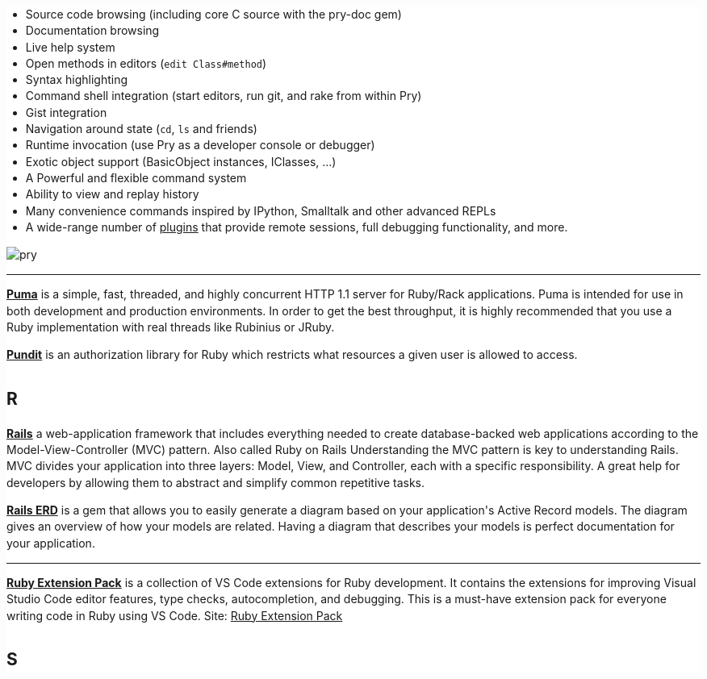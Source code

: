 * Source code browsing (including core C source with the pry-doc gem)
* Documentation browsing
* Live help system
* Open methods in editors (`edit Class#method`)
* Syntax highlighting
* Command shell integration (start editors, run git, and rake from within Pry)
* Gist integration
* Navigation around state (`cd`, `ls` and friends)
* Runtime invocation (use Pry as a developer console or debugger)
* Exotic object support (BasicObject instances, IClasses, ...)
* A Powerful and flexible command system
* Ability to view and replay history
* Many convenience commands inspired by IPython, Smalltalk and other advanced REPLs
* A wide-range number of [plugins](https://github.com/pry/pry/wiki/Available-plugins) that provide remote sessions, full debugging functionality, and more.

![pry](http://tyok.org/prying_ruby/img/pry_logo.png)


---
[**Puma**](https://github.com/puma/puma) is a simple, fast, threaded, and highly concurrent HTTP 1.1 server for Ruby/Rack applications. Puma is intended for use in both development and production environments. In order to get the best throughput, it is highly recommended that you use a Ruby implementation with real threads like Rubinius or JRuby.

[**Pundit**](https://github.com/varvet/pundit) is an authorization library for Ruby which restricts what resources a given user is allowed to access.

## R

[**Rails**](https://github.com/rails/rails) a web-application framework that includes everything needed to create database-backed web applications according to the Model-View-Controller (MVC) pattern. Also called Ruby ​​on Rails
Understanding the MVC pattern is key to understanding Rails. MVC divides your application into three layers: Model, View, and Controller, each with a specific responsibility. A great help for developers by allowing them to abstract and simplify common repetitive tasks.

[**Rails ERD**](https://github.com/voormedia/rails-erd) is a gem that allows you to easily generate a diagram based on your application's Active Record models. The diagram gives an overview of how your models are related. Having a diagram that describes your models is perfect documentation for your application.

---
[**Ruby Extension Pack**](https://github.com/Shopify/vscode-shopify-ruby) is a collection of VS Code extensions for Ruby development. It contains the extensions for improving Visual Studio Code editor features, type checks, autocompletion, and debugging. This is a must-have extension pack for everyone writing code in Ruby using VS Code.
Site: [Ruby Extension Pack](https://marketplace.visualstudio.com/items?itemName=Shopify.ruby-extensions-pack)

## S
